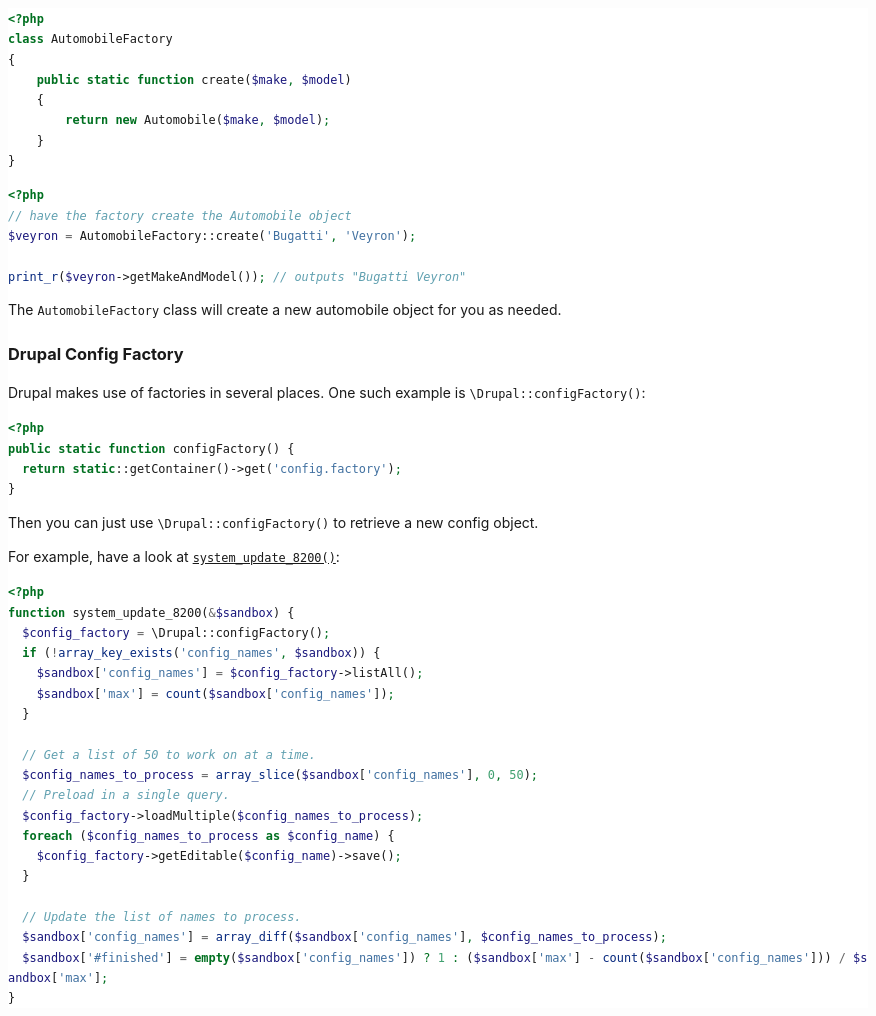 ```php
<?php
class AutomobileFactory
{
    public static function create($make, $model)
    {
        return new Automobile($make, $model);
    }
}
```

```php
<?php
// have the factory create the Automobile object
$veyron = AutomobileFactory::create('Bugatti', 'Veyron');

print_r($veyron->getMakeAndModel()); // outputs "Bugatti Veyron"
```

The `AutomobileFactory` class will create a new automobile object for you as needed.

### Drupal Config Factory

Drupal makes use of factories in several places. One such example is `\Drupal::configFactory()`:

```php
<?php
public static function configFactory() {
  return static::getContainer()->get('config.factory');
}
```

Then you can just use `\Drupal::configFactory()` to retrieve a new config object.

For example, have a look at [`system_update_8200()`](https://api.drupal.org/api/drupal/core!modules!system!system.install/function/system_update_8200/8.2.x):

```php
<?php
function system_update_8200(&$sandbox) {
  $config_factory = \Drupal::configFactory();
  if (!array_key_exists('config_names', $sandbox)) {
    $sandbox['config_names'] = $config_factory->listAll();
    $sandbox['max'] = count($sandbox['config_names']);
  }

  // Get a list of 50 to work on at a time.
  $config_names_to_process = array_slice($sandbox['config_names'], 0, 50);
  // Preload in a single query.
  $config_factory->loadMultiple($config_names_to_process);
  foreach ($config_names_to_process as $config_name) {
    $config_factory->getEditable($config_name)->save();
  }

  // Update the list of names to process.
  $sandbox['config_names'] = array_diff($sandbox['config_names'], $config_names_to_process);
  $sandbox['#finished'] = empty($sandbox['config_names']) ? 1 : ($sandbox['max'] - count($sandbox['config_names'])) / $sandbox['max'];
}
```
